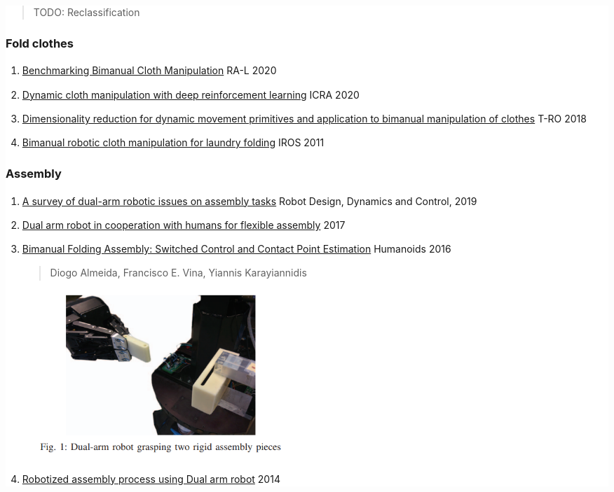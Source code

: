 > TODO: Reclassification

### Fold clothes

1. [Benchmarking Bimanual Cloth Manipulation](https://ieeexplore.ieee.org/abstract/document/8957044/?casa_token=7YDA1inxidMAAAAA:ae_aURxVJK_kBxHpJ78zuAF2yHyGqwPbxnVngts0mTInFP9O5Q8ydwY6bgTdVzhOL7l5r2xy)   RA-L 2020

2. [Dynamic cloth manipulation with deep reinforcement learning](https://ieeexplore.ieee.org/abstract/document/9196659/)  ICRA 2020

3. [Dimensionality reduction for dynamic movement primitives and application to bimanual manipulation of clothes](https://ieeexplore.ieee.org/abstract/document/8344486/?casa_token=ysIfcg43YogAAAAA:WNm35Yx_e0attVsn1FsZjn5LxpxJ4W5wcYazVqvXQmHgAOuqqWfKozURCso7NORArhyRXDnp)  T-RO 2018

4. [Bimanual robotic cloth manipulation for laundry folding](https://ieeexplore.ieee.org/abstract/document/6095109/?casa_token=DHO31F1XhDkAAAAA:l5cLtrNkd-HU2IkWRdeMTjMy8CSM4E39tAFsaouhBsBwjGElVScntKAHvcVoT8F4WKrFM3eu)   IROS 2011

   

### Assembly 

1. [A survey of dual-arm robotic issues on assembly tasks](https://link.springer.com/chapter/10.1007/978-3-319-78963-7_59)  Robot Design, Dynamics and Control, 2019

2. [Dual arm robot in cooperation with humans for flexible assembly](https://www.sciencedirect.com/science/article/pii/S0007850617300975)  2017

3. [Bimanual Folding Assembly: Switched Control and Contact Point Estimation](https://ieeexplore.ieee.org/stamp/stamp.jsp?tp=&arnumber=7803279) Humanoids 2016

   > Diogo Almeida, Francisco E. Vina, Yiannis Karayiannidis

   <img src="img/image-20220519214835246.png" alt="image-20220519214835246" style="zoom: 67%;" />

4. [Robotized assembly process using Dual arm robot](https://www.sciencedirect.com/science/article/pii/S2212827114011354)  2014
